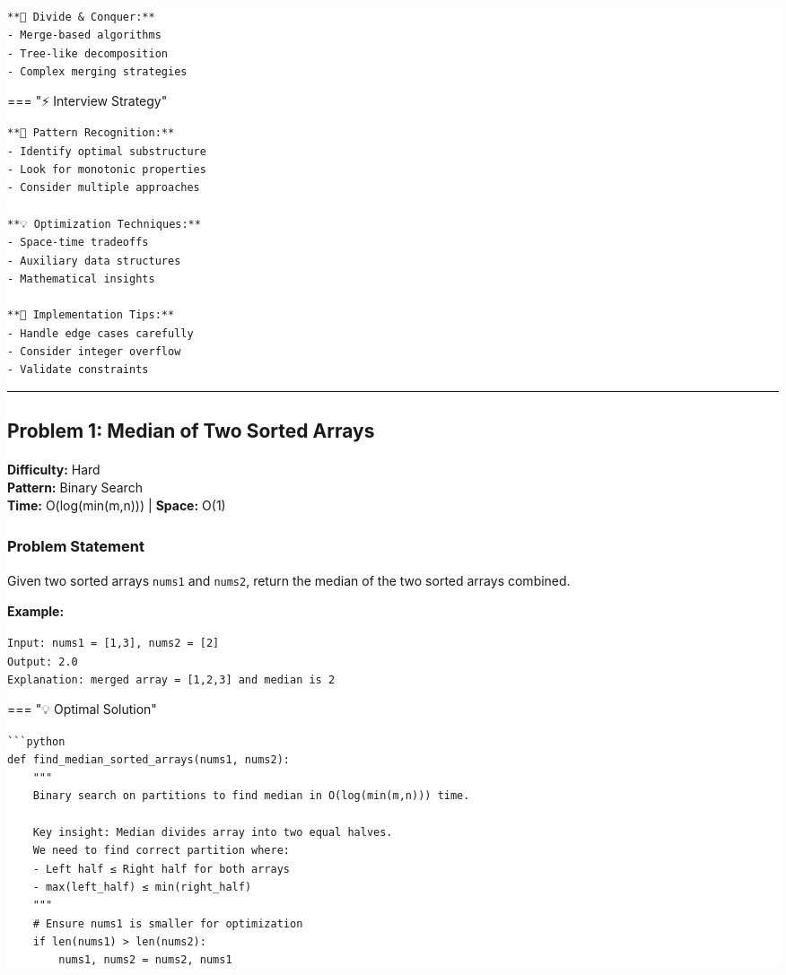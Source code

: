     **🔄 Divide & Conquer:**
    - Merge-based algorithms
    - Tree-like decomposition
    - Complex merging strategies

=== "⚡ Interview Strategy"

    **🎯 Pattern Recognition:**
    - Identify optimal substructure
    - Look for monotonic properties
    - Consider multiple approaches
    
    **💡 Optimization Techniques:**
    - Space-time tradeoffs
    - Auxiliary data structures
    - Mathematical insights
    
    **🚀 Implementation Tips:**
    - Handle edge cases carefully
    - Consider integer overflow
    - Validate constraints

---

## Problem 1: Median of Two Sorted Arrays

**Difficulty:** Hard  
**Pattern:** Binary Search  
**Time:** O(log(min(m,n))) | **Space:** O(1)

### Problem Statement

Given two sorted arrays `nums1` and `nums2`, return the median of the two sorted arrays combined.

**Example:**
```text
Input: nums1 = [1,3], nums2 = [2]
Output: 2.0
Explanation: merged array = [1,2,3] and median is 2
```

=== "💡 Optimal Solution"

    ```python
    def find_median_sorted_arrays(nums1, nums2):
        """
        Binary search on partitions to find median in O(log(min(m,n))) time.
        
        Key insight: Median divides array into two equal halves.
        We need to find correct partition where:
        - Left half ≤ Right half for both arrays
        - max(left_half) ≤ min(right_half)
        """
        # Ensure nums1 is smaller for optimization
        if len(nums1) > len(nums2):
            nums1, nums2 = nums2, nums1
        